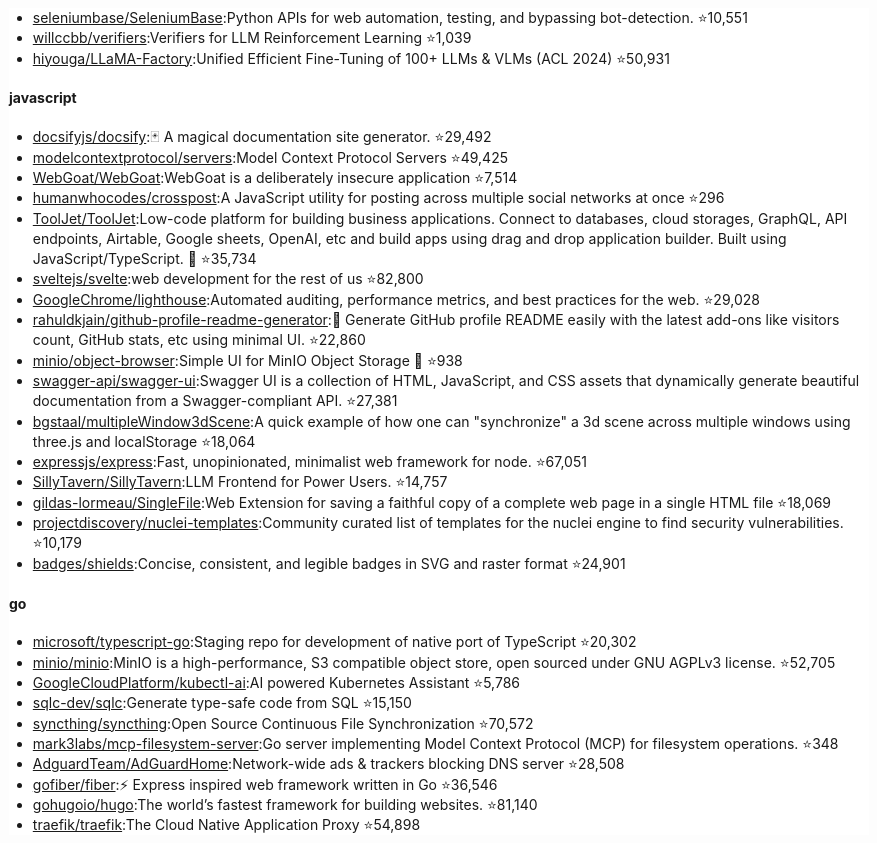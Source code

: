* [seleniumbase/SeleniumBase](https://github.com/seleniumbase/SeleniumBase):Python APIs for web automation, testing, and bypassing bot-detection. ⭐10,551
* [willccbb/verifiers](https://github.com/willccbb/verifiers):Verifiers for LLM Reinforcement Learning ⭐1,039
* [hiyouga/LLaMA-Factory](https://github.com/hiyouga/LLaMA-Factory):Unified Efficient Fine-Tuning of 100+ LLMs & VLMs (ACL 2024) ⭐50,931

#### javascript
* [docsifyjs/docsify](https://github.com/docsifyjs/docsify):🃏 A magical documentation site generator. ⭐29,492
* [modelcontextprotocol/servers](https://github.com/modelcontextprotocol/servers):Model Context Protocol Servers ⭐49,425
* [WebGoat/WebGoat](https://github.com/WebGoat/WebGoat):WebGoat is a deliberately insecure application ⭐7,514
* [humanwhocodes/crosspost](https://github.com/humanwhocodes/crosspost):A JavaScript utility for posting across multiple social networks at once ⭐296
* [ToolJet/ToolJet](https://github.com/ToolJet/ToolJet):Low-code platform for building business applications. Connect to databases, cloud storages, GraphQL, API endpoints, Airtable, Google sheets, OpenAI, etc and build apps using drag and drop application builder. Built using JavaScript/TypeScript. 🚀 ⭐35,734
* [sveltejs/svelte](https://github.com/sveltejs/svelte):web development for the rest of us ⭐82,800
* [GoogleChrome/lighthouse](https://github.com/GoogleChrome/lighthouse):Automated auditing, performance metrics, and best practices for the web. ⭐29,028
* [rahuldkjain/github-profile-readme-generator](https://github.com/rahuldkjain/github-profile-readme-generator):🚀 Generate GitHub profile README easily with the latest add-ons like visitors count, GitHub stats, etc using minimal UI. ⭐22,860
* [minio/object-browser](https://github.com/minio/object-browser):Simple UI for MinIO Object Storage 🧮 ⭐938
* [swagger-api/swagger-ui](https://github.com/swagger-api/swagger-ui):Swagger UI is a collection of HTML, JavaScript, and CSS assets that dynamically generate beautiful documentation from a Swagger-compliant API. ⭐27,381
* [bgstaal/multipleWindow3dScene](https://github.com/bgstaal/multipleWindow3dScene):A quick example of how one can "synchronize" a 3d scene across multiple windows using three.js and localStorage ⭐18,064
* [expressjs/express](https://github.com/expressjs/express):Fast, unopinionated, minimalist web framework for node. ⭐67,051
* [SillyTavern/SillyTavern](https://github.com/SillyTavern/SillyTavern):LLM Frontend for Power Users. ⭐14,757
* [gildas-lormeau/SingleFile](https://github.com/gildas-lormeau/SingleFile):Web Extension for saving a faithful copy of a complete web page in a single HTML file ⭐18,069
* [projectdiscovery/nuclei-templates](https://github.com/projectdiscovery/nuclei-templates):Community curated list of templates for the nuclei engine to find security vulnerabilities. ⭐10,179
* [badges/shields](https://github.com/badges/shields):Concise, consistent, and legible badges in SVG and raster format ⭐24,901

#### go
* [microsoft/typescript-go](https://github.com/microsoft/typescript-go):Staging repo for development of native port of TypeScript ⭐20,302
* [minio/minio](https://github.com/minio/minio):MinIO is a high-performance, S3 compatible object store, open sourced under GNU AGPLv3 license. ⭐52,705
* [GoogleCloudPlatform/kubectl-ai](https://github.com/GoogleCloudPlatform/kubectl-ai):AI powered Kubernetes Assistant ⭐5,786
* [sqlc-dev/sqlc](https://github.com/sqlc-dev/sqlc):Generate type-safe code from SQL ⭐15,150
* [syncthing/syncthing](https://github.com/syncthing/syncthing):Open Source Continuous File Synchronization ⭐70,572
* [mark3labs/mcp-filesystem-server](https://github.com/mark3labs/mcp-filesystem-server):Go server implementing Model Context Protocol (MCP) for filesystem operations. ⭐348
* [AdguardTeam/AdGuardHome](https://github.com/AdguardTeam/AdGuardHome):Network-wide ads & trackers blocking DNS server ⭐28,508
* [gofiber/fiber](https://github.com/gofiber/fiber):⚡️ Express inspired web framework written in Go ⭐36,546
* [gohugoio/hugo](https://github.com/gohugoio/hugo):The world’s fastest framework for building websites. ⭐81,140
* [traefik/traefik](https://github.com/traefik/traefik):The Cloud Native Application Proxy ⭐54,898